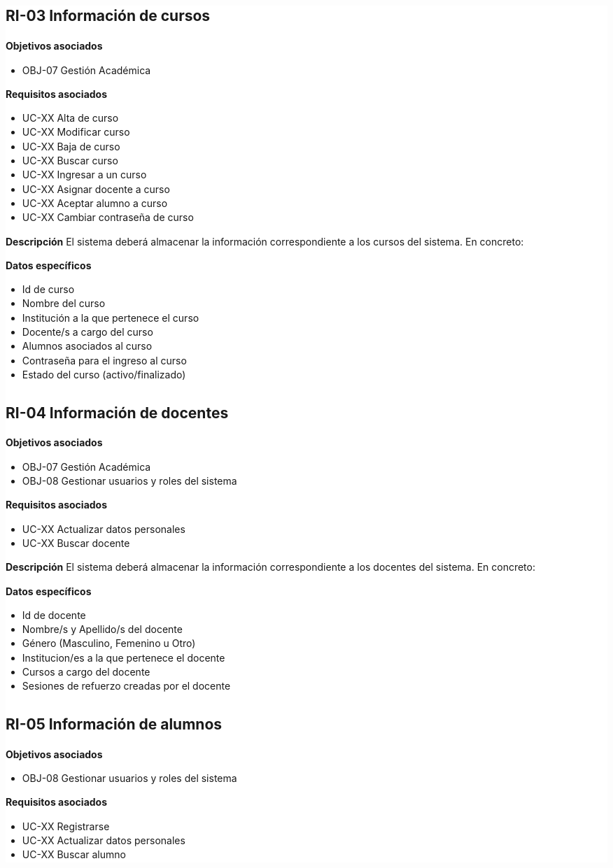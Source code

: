 ## RI-03 Información de cursos
**Objetivos asociados**
- OBJ-07 Gestión Académica

**Requisitos asociados**
- UC-XX Alta de curso
- UC-XX Modificar curso
- UC-XX Baja de curso
- UC-XX Buscar curso
- UC-XX Ingresar a un curso
- UC-XX Asignar docente a curso
- UC-XX Aceptar alumno a curso
- UC-XX Cambiar contraseña de curso

**Descripción**
El sistema deberá almacenar la información correspondiente a los cursos del sistema. En concreto:

**Datos específicos**
- Id de curso
- Nombre del curso
- Institución a la que pertenece el curso
- Docente/s a cargo del curso
- Alumnos asociados al curso
- Contraseña para el ingreso al curso
- Estado del curso (activo/finalizado)

## RI-04 Información de docentes
**Objetivos asociados**
- OBJ-07 Gestión Académica
- OBJ-08 Gestionar usuarios y roles del sistema

**Requisitos asociados**
- UC-XX Actualizar datos personales
- UC-XX Buscar docente

**Descripción**
El sistema deberá almacenar la información correspondiente a los docentes del sistema. En concreto:

**Datos específicos**
- Id de docente
- Nombre/s y Apellido/s del docente
- Género (Masculino, Femenino u Otro)
- Institucion/es a la que pertenece el docente
- Cursos a cargo del docente
- Sesiones de refuerzo creadas por el docente

## RI-05 Información de alumnos
**Objetivos asociados**
- OBJ-08 Gestionar usuarios y roles del sistema

**Requisitos asociados**
- UC-XX Registrarse
- UC-XX Actualizar datos personales
- UC-XX Buscar alumno
